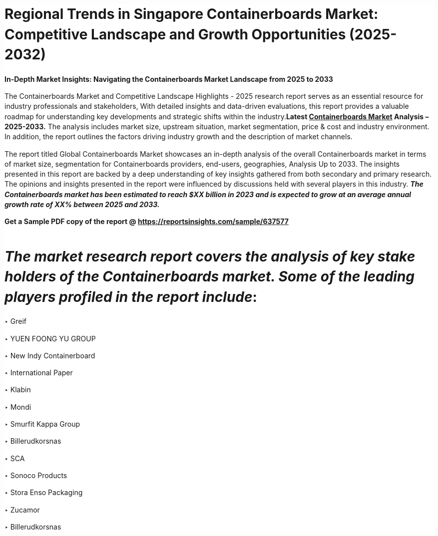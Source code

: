 # Regional Trends in Singapore Containerboards Market: Competitive Landscape and Growth Opportunities (2025-2032)

<strong>In-Depth Market Insights: Navigating the Containerboards Market Landscape from 2025 to 2033</strong></p>

The Containerboards Market and Competitive Landscape Highlights - 2025 research report serves as an essential resource for industry professionals and stakeholders, With detailed insights and data-driven evaluations, this report provides a valuable roadmap for understanding key developments and strategic shifts within the industry.<strong>Latest <a href=https://www.reportsinsights.com/sample/637577>Containerboards Market</a> Analysis – 2025-2033.</strong>  The analysis includes market size, upstream situation, market segmentation, price & cost and industry environment. In addition, the report outlines the factors driving industry growth and the description of market channels.

The report titled Global Containerboards Market showcases an in-depth analysis of the overall Containerboards market in terms of market size, segmentation for Containerboards providers, end-users, geographies, Analysis Up to 2033. The insights presented in this report are backed by a deep understanding of key insights gathered from both secondary and primary research. The opinions and insights presented in the report were influenced by discussions held with several players in this industry. <strong><em>The Containerboards market has been estimated to reach $XX billion in 2023 and is expected to grow at an average annual growth rate of XX% between 2025 and 2033.</em></strong>

<strong>Get a Sample PDF copy of the report @ <a href=https://reportsinsights.com/sample/637577>https://reportsinsights.com/sample/637577</a></strong>

# <strong><em>The market research report covers the analysis of key stake holders of the Containerboards market. Some of the leading players profiled in the report include</em></strong>: 

‣ Greif

‣ YUEN FOONG YU GROUP

‣ New Indy Containerboard

‣ International Paper

‣ Klabin

‣ Mondi

‣ Smurfit Kappa Group

‣ Billerudkorsnas

‣ SCA

‣ Sonoco Products

‣ Stora Enso Packaging

‣ Zucamor

‣ Billerudkorsnas
